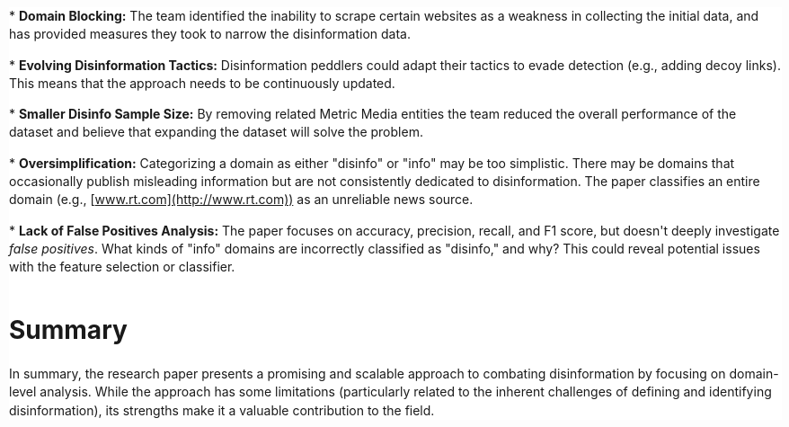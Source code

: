\* **Domain Blocking:** The team identified the inability to scrape certain websites as a weakness in collecting the initial data, and has provided measures they took to narrow the disinformation data.

\* **Evolving Disinformation Tactics:** Disinformation peddlers could adapt their tactics to evade detection (e.g., adding decoy links). This means that the approach needs to be continuously updated.

\* **Smaller Disinfo Sample Size:** By removing related Metric Media entities the team reduced the overall performance of the dataset and believe that expanding the dataset will solve the problem.

\* **Oversimplification:** Categorizing a domain as either "disinfo" or "info" may be too simplistic. There may be domains that occasionally publish misleading information but are not consistently dedicated to disinformation. The paper classifies an entire domain (e.g., [www.rt.com](http://www.rt.com)) as an unreliable news source.

\* **Lack of False Positives Analysis:** The paper focuses on accuracy, precision, recall, and F1 score, but doesn't deeply investigate _false positives_. What kinds of "info" domains are incorrectly classified as "disinfo," and why? This could reveal potential issues with the feature selection or classifier.

# Summary

In summary, the research paper presents a promising and scalable approach to combating disinformation by focusing on domain-level analysis. While the approach has some limitations (particularly related to the inherent challenges of defining and identifying disinformation), its strengths make it a valuable contribution to the field.
